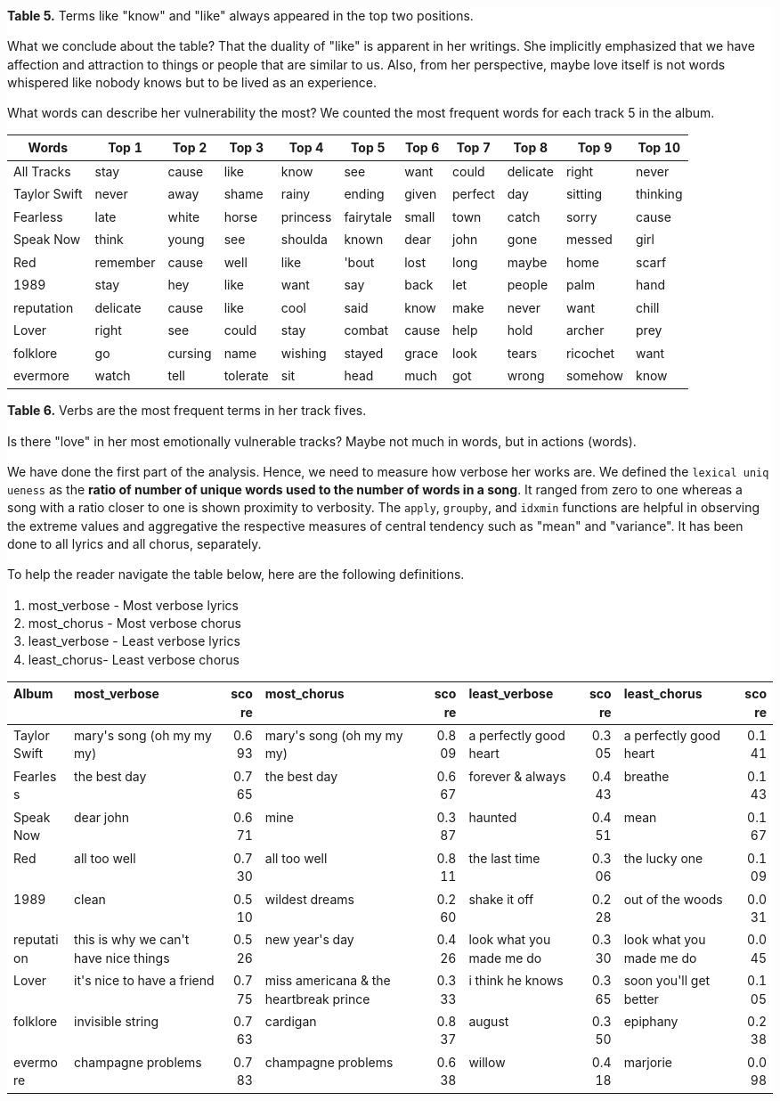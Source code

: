**Table 5.** Terms like "know" and "like" always appeared in the top two positions.

What we conclude about the table? That the duality of "like" is apparent in her writings. She implicitly emphasized that we have affection and attraction to things or people that are similar to us. Also, from her perspective, maybe love itself is not words whispered like nobody knows but to be lived as an experience. 

What words can describe her vulnerability the most? We counted the most frequent words for each track 5 in the album.

| Words        	| Top 1    	| Top 2   	| Top 3    	| Top 4    	| Top 5     	| Top 6 	| Top 7   	| Top 8    	| Top 9    	| Top 10   	|
|--------------	|----------	|---------	|----------	|----------	|-----------	|-------	|---------	|----------	|----------	|----------	|
| All Tracks   	| stay     	| cause   	| like     	| know     	| see       	| want  	| could   	| delicate 	| right    	| never    	|
| Taylor Swift 	| never    	| away    	| shame    	| rainy    	| ending    	| given 	| perfect 	| day      	| sitting  	| thinking 	|
| Fearless     	| late     	| white   	| horse    	| princess 	| fairytale 	| small 	| town    	| catch    	| sorry    	| cause    	|
| Speak Now    	| think    	| young   	| see      	| shoulda  	| known     	| dear  	| john    	| gone     	| messed   	| girl     	|
| Red          	| remember 	| cause   	| well     	| like     	| 'bout     	| lost  	| long    	| maybe    	| home     	| scarf    	|
| 1989         	| stay     	| hey     	| like     	| want     	| say       	| back  	| let     	| people   	| palm     	| hand     	|
| reputation   	| delicate 	| cause   	| like     	| cool     	| said      	| know  	| make    	| never    	| want     	| chill    	|
| Lover        	| right    	| see     	| could    	| stay     	| combat    	| cause 	| help    	| hold     	| archer   	| prey     	|
| folklore     	| go       	| cursing 	| name     	| wishing  	| stayed    	| grace 	| look    	| tears    	| ricochet 	| want     	|
| evermore     	| watch    	| tell    	| tolerate 	| sit      	| head      	| much  	| got     	| wrong    	| somehow  	| know     	|

**Table 6.** Verbs are the most frequent terms in her track fives.

Is there "love" in her most emotionally vulnerable tracks? Maybe not much in words, but in actions (words). 

We have done the first part of the analysis. Hence, we need to measure how verbose her works are. We defined the `lexical uniqueness` as the **ratio of number of unique words used to the number of words in a song**. It ranged from zero to one whereas a song with a ratio closer to one is shown proximity to verbosity. The `apply`, `groupby`, and `idxmin` functions are helpful in observing the extreme values and aggregative the respective measures of central tendency such as "mean" and "variance". It has been done to all lyrics and all chorus, separately. 

To help the reader navigate the table below, here are the following definitions.

1. most_verbose - Most verbose lyrics
2. most_chorus - Most verbose chorus
3. least_verbose - Least verbose lyrics
4. least_chorus- Least verbose chorus

| Album        	| most_verbose                          	| score    	| most_chorus                            	| score    	| least_verbose            	| score    	| least_chorus             	| score    	|
|:-------------	|:--------------------------------------	|---------:	|:--------------------------------------	|---------:	|:-------------------------	|---------:	|:-------------------------	|---------:	|
| Taylor Swift 	| mary's song (oh my my my)             	| 0.693 	| mary's song (oh my my my)              	| 0.809 	| a perfectly good heart   	| 0.305 	| a perfectly good heart   	| 0.141 	|
| Fearless     	| the best day                          	| 0.765 	| the best day                           	| 0.667 	| forever & always         	| 0.443 	| breathe                  	| 0.143 	|
| Speak Now    	| dear john                             	| 0.671 	| mine                                   	| 0.387 	| haunted                  	| 0.451 	| mean                     	| 0.167 	|
| Red          	| all too well                          	| 0.730 	| all too well                           	| 0.811 	| the last time            	| 0.306 	| the lucky one            	| 0.109 	|
| 1989         	| clean                                 	| 0.510 	| wildest dreams                         	| 0.260 	| shake it off             	| 0.228 	| out of the woods         	| 0.031 	|
| reputation   	| this is why we can't have nice things 	| 0.526 	| new year's day                         	| 0.426 	| look what you made me do 	| 0.330 	| look what you made me do 	| 0.045 	|
| Lover        	| it's nice to have a friend            	| 0.775 	| miss americana & the heartbreak prince 	| 0.333 	| i think he knows         	| 0.365 	| soon you'll get better   	| 0.105 	|
| folklore     	| invisible string                      	| 0.763 	| cardigan                               	| 0.837 	| august                   	| 0.350 	| epiphany                 	| 0.238 	|
| evermore     	| champagne problems                    	| 0.783 	| champagne problems                     	| 0.638 	| willow                   	| 0.418 	| marjorie                 	| 0.098 	|
